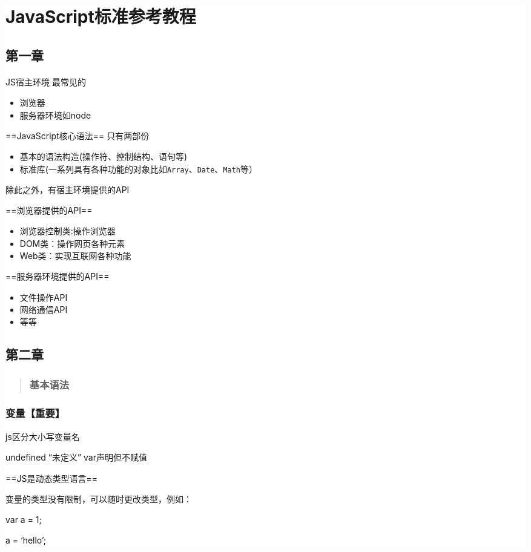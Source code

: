 # JavaScript标准参考教程



## 第一章



JS宿主环境 最常见的

- 浏览器
- 服务器环境如node



==JavaScript核心语法== 只有两部份

- 基本的语法构造(操作符、控制结构、语句等)
- 标准库(一系列具有各种功能的对象比如`Array`、`Date`、`Math`等）

除此之外，有宿主环境提供的API

==浏览器提供的API==

- 浏览器控制类:操作浏览器
- DOM类：操作网页各种元素
- Web类：实现互联网各种功能



==服务器环境提供的API==

- 文件操作API
- 网络通信API
- 等等





## 第二章

> ### 基本语法



### 变量【重要】

js区分大小写变量名



undefined “未定义” var声明但不赋值



==JS是动态类型语言==

变量的类型没有限制，可以随时更改类型，例如：

var a = 1;

a = ‘hello’;
